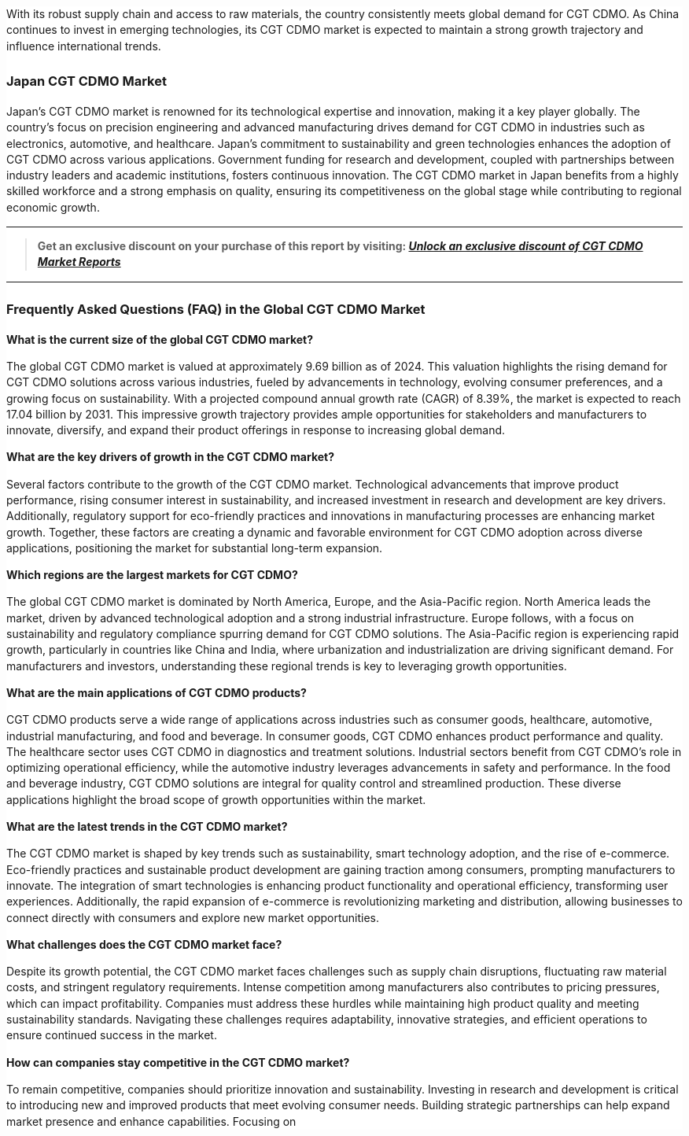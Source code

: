 With its robust supply chain and access to raw materials, the country consistently meets global demand for CGT CDMO. As China continues to invest in emerging technologies, its CGT CDMO market is expected to maintain a strong growth trajectory and influence international trends.</p><h3>Japan CGT CDMO Market</h3><p>Japan&rsquo;s CGT CDMO market is renowned for its technological expertise and innovation, making it a key player globally. The country&rsquo;s focus on precision engineering and advanced manufacturing drives demand for CGT CDMO in industries such as electronics, automotive, and healthcare. Japan&rsquo;s commitment to sustainability and green technologies enhances the adoption of CGT CDMO across various applications. Government funding for research and development, coupled with partnerships between industry leaders and academic institutions, fosters continuous innovation. The CGT CDMO market in Japan benefits from a highly skilled workforce and a strong emphasis on quality, ensuring its competitiveness on the global stage while contributing to regional economic growth.</p><hr /><blockquote><p><strong>Get an exclusive discount on your purchase of this report by visiting: <em><a href="://marketresearchpulse.com/ask-for-discount/65637?utm_source=Github&amp;utm_medium=0111">Unlock an exclusive discount of CGT CDMO Market Reports</a></em>&nbsp;</strong></p></blockquote><hr /><h3>Frequently Asked Questions (FAQ) in the Global CGT CDMO Market</h3><p><strong>What is the current size of the global CGT CDMO market?</strong></p><p>The global CGT CDMO market is valued at approximately 9.69 billion as of 2024. This valuation highlights the rising demand for CGT CDMO solutions across various industries, fueled by advancements in technology, evolving consumer preferences, and a growing focus on sustainability. With a projected compound annual growth rate (CAGR) of 8.39%, the market is expected to reach 17.04 billion by 2031. This impressive growth trajectory provides ample opportunities for stakeholders and manufacturers to innovate, diversify, and expand their product offerings in response to increasing global demand.</p><p><strong>What are the key drivers of growth in the CGT CDMO market?</strong></p><p>Several factors contribute to the growth of the CGT CDMO market. Technological advancements that improve product performance, rising consumer interest in sustainability, and increased investment in research and development are key drivers. Additionally, regulatory support for eco-friendly practices and innovations in manufacturing processes are enhancing market growth. Together, these factors are creating a dynamic and favorable environment for CGT CDMO adoption across diverse applications, positioning the market for substantial long-term expansion.</p><p><strong>Which regions are the largest markets for CGT CDMO?</strong></p><p>The global CGT CDMO market is dominated by North America, Europe, and the Asia-Pacific region. North America leads the market, driven by advanced technological adoption and a strong industrial infrastructure. Europe follows, with a focus on sustainability and regulatory compliance spurring demand for CGT CDMO solutions. The Asia-Pacific region is experiencing rapid growth, particularly in countries like China and India, where urbanization and industrialization are driving significant demand. For manufacturers and investors, understanding these regional trends is key to leveraging growth opportunities.</p><p><strong>What are the main applications of CGT CDMO products?</strong></p><p>CGT CDMO products serve a wide range of applications across industries such as consumer goods, healthcare, automotive, industrial manufacturing, and food and beverage. In consumer goods, CGT CDMO enhances product performance and quality. The healthcare sector uses CGT CDMO in diagnostics and treatment solutions. Industrial sectors benefit from CGT CDMO&rsquo;s role in optimizing operational efficiency, while the automotive industry leverages advancements in safety and performance. In the food and beverage industry, CGT CDMO solutions are integral for quality control and streamlined production. These diverse applications highlight the broad scope of growth opportunities within the market.</p><p><strong>What are the latest trends in the CGT CDMO market?</strong></p><p>The CGT CDMO market is shaped by key trends such as sustainability, smart technology adoption, and the rise of e-commerce. Eco-friendly practices and sustainable product development are gaining traction among consumers, prompting manufacturers to innovate. The integration of smart technologies is enhancing product functionality and operational efficiency, transforming user experiences. Additionally, the rapid expansion of e-commerce is revolutionizing marketing and distribution, allowing businesses to connect directly with consumers and explore new market opportunities.</p><p><strong>What challenges does the CGT CDMO market face?</strong></p><p>Despite its growth potential, the CGT CDMO market faces challenges such as supply chain disruptions, fluctuating raw material costs, and stringent regulatory requirements. Intense competition among manufacturers also contributes to pricing pressures, which can impact profitability. Companies must address these hurdles while maintaining high product quality and meeting sustainability standards. Navigating these challenges requires adaptability, innovative strategies, and efficient operations to ensure continued success in the market.</p><p><strong>How can companies stay competitive in the CGT CDMO market?</strong></p><p>To remain competitive, companies should prioritize innovation and sustainability. Investing in research and development is critical to introducing new and improved products that meet evolving consumer needs. Building strategic partnerships can help expand market presence and enhance capabilities. Focusing on